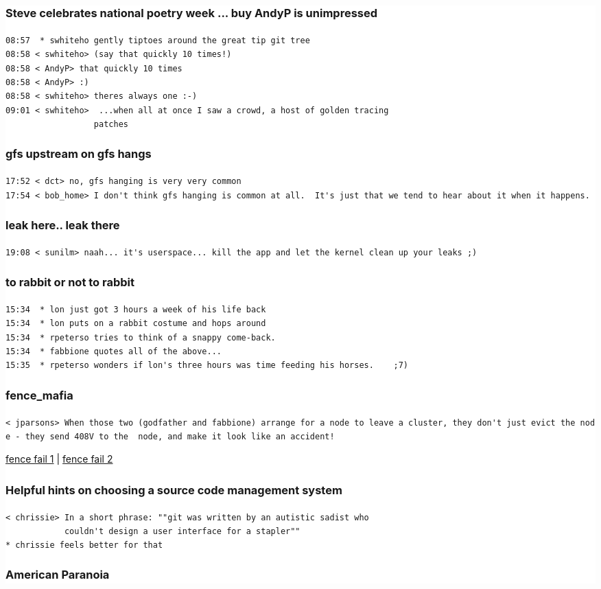 ### Steve celebrates national poetry week ... buy AndyP is unimpressed

```
08:57  * swhiteho gently tiptoes around the great tip git tree
08:58 < swhiteho> (say that quickly 10 times!)
08:58 < AndyP> that quickly 10 times
08:58 < AndyP> :)
08:58 < swhiteho> theres always one :-)
09:01 < swhiteho>  ...when all at once I saw a crowd, a host of golden tracing
                  patches
```

### gfs upstream on gfs hangs

```
17:52 < dct> no, gfs hanging is very very common
17:54 < bob_home> I don't think gfs hanging is common at all.  It's just that we tend to hear about it when it happens.
```

### leak here.. leak there

```
19:08 < sunilm> naah... it's userspace... kill the app and let the kernel clean up your leaks ;)
```

### to rabbit or not to rabbit

```
15:34  * lon just got 3 hours a week of his life back
15:34  * lon puts on a rabbit costume and hops around
15:34  * rpeterso tries to think of a snappy come-back.
15:34  * fabbione quotes all of the above...
15:35  * rpeterso wonders if lon's three hours was time feeding his horses.    ;7)
```

### fence_mafia

```
< jparsons> When those two (godfather and fabbione) arrange for a node to leave a cluster, they don't just evict the node - they send 408V to the  node, and make it look like an accident!
```
[fence fail 1](pictures/fence_fail1.jpg) | [fence fail 2](pictures/fence_fail2.jpg)

### Helpful hints on choosing a source code management system

```
< chrissie> In a short phrase: ""git was written by an autistic sadist who
            couldn't design a user interface for a stapler""
* chrissie feels better for that
```

### American Paranoia
